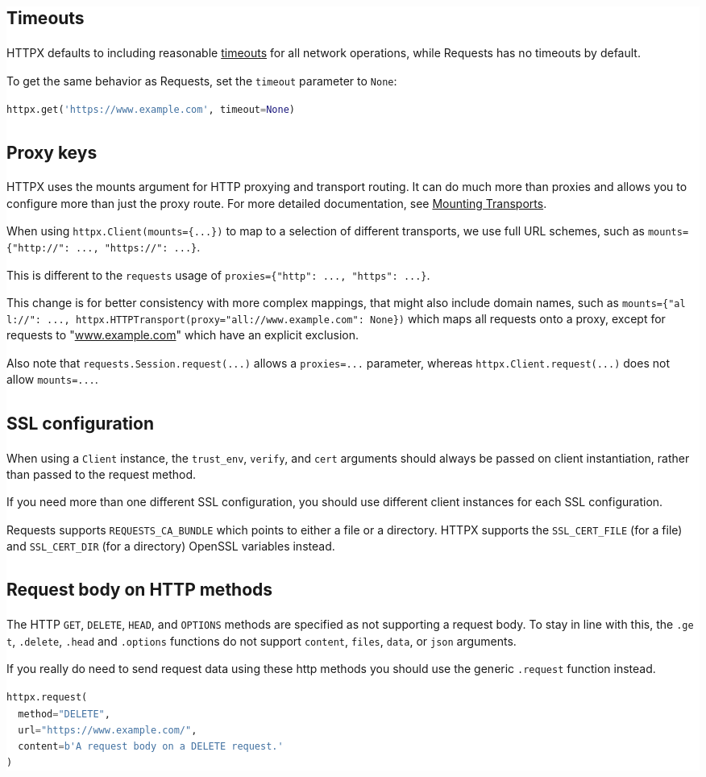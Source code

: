 ## Timeouts

HTTPX defaults to including reasonable [timeouts](quickstart.md#timeouts) for all network operations, while Requests has no timeouts by default.

To get the same behavior as Requests, set the `timeout` parameter to `None`:

```python
httpx.get('https://www.example.com', timeout=None)
```

## Proxy keys

HTTPX uses the mounts argument for HTTP proxying and transport routing.
It can do much more than proxies and allows you to configure more than just the proxy route.
For more detailed documentation, see [Mounting Transports](advanced.md#mounting-transports).

When using `httpx.Client(mounts={...})` to map to a selection of different transports, we use full URL schemes, such as `mounts={"http://": ..., "https://": ...}`.

This is different to the `requests` usage of `proxies={"http": ..., "https": ...}`.

This change is for better consistency with more complex mappings, that might also include domain names, such as `mounts={"all://": ..., httpx.HTTPTransport(proxy="all://www.example.com": None})` which maps all requests onto a proxy, except for requests to "www.example.com" which have an explicit exclusion.

Also note that `requests.Session.request(...)` allows a `proxies=...` parameter, whereas `httpx.Client.request(...)` does not allow `mounts=...`.

## SSL configuration

When using a `Client` instance, the `trust_env`, `verify`, and `cert` arguments should always be passed on client instantiation, rather than passed to the request method.

If you need more than one different SSL configuration, you should use different client instances for each SSL configuration.

Requests supports `REQUESTS_CA_BUNDLE` which points to either a file or a directory. HTTPX supports the `SSL_CERT_FILE` (for a file) and `SSL_CERT_DIR` (for a directory) OpenSSL variables instead.

## Request body on HTTP methods

The HTTP `GET`, `DELETE`, `HEAD`, and `OPTIONS` methods are specified as not supporting a request body. To stay in line with this, the `.get`, `.delete`, `.head` and `.options` functions do not support `content`, `files`, `data`, or `json` arguments.

If you really do need to send request data using these http methods you should use the generic `.request` function instead.

```python
httpx.request(
  method="DELETE",
  url="https://www.example.com/",
  content=b'A request body on a DELETE request.'
)
```
